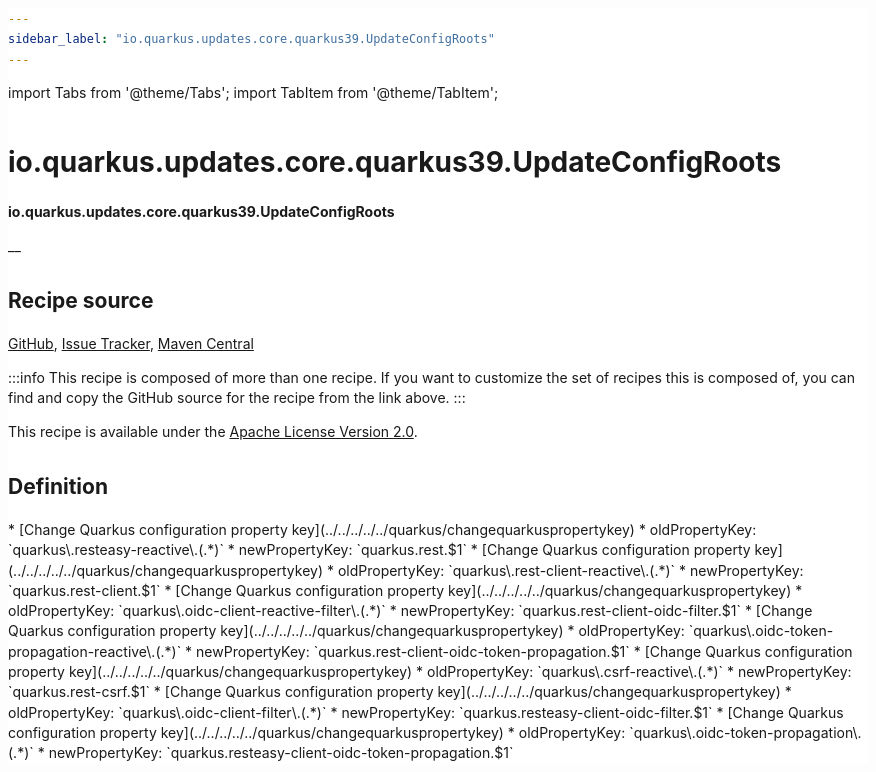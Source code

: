 ```yaml
---
sidebar_label: "io.quarkus.updates.core.quarkus39.UpdateConfigRoots"
---
```


import Tabs from '@theme/Tabs';
import TabItem from '@theme/TabItem';

# io.quarkus.updates.core.quarkus39.UpdateConfigRoots

**io.quarkus.updates.core.quarkus39.UpdateConfigRoots**

__

## Recipe source

[GitHub](https://github.com/search?type=code&q=io.quarkus.updates.core.quarkus39.UpdateConfigRoots), 
[Issue Tracker](https://github.com/openrewrite/rewrite-third-party/issues), 
[Maven Central](https://central.sonatype.com/artifact/org.openrewrite.recipe/rewrite-third-party/)

:::info
This recipe is composed of more than one recipe. If you want to customize the set of recipes this is composed of, you can find and copy the GitHub source for the recipe from the link above.
:::

This recipe is available under the [Apache License Version 2.0](https://www.apache.org/licenses/LICENSE-2.0).


## Definition

<Tabs groupId="recipeType">
<TabItem value="recipe-list" label="Recipe List" >
* [Change Quarkus configuration property key](../../../../../quarkus/changequarkuspropertykey)
  * oldPropertyKey: `quarkus\.resteasy-reactive\.(.*)`
  * newPropertyKey: `quarkus.rest.$1`
* [Change Quarkus configuration property key](../../../../../quarkus/changequarkuspropertykey)
  * oldPropertyKey: `quarkus\.rest-client-reactive\.(.*)`
  * newPropertyKey: `quarkus.rest-client.$1`
* [Change Quarkus configuration property key](../../../../../quarkus/changequarkuspropertykey)
  * oldPropertyKey: `quarkus\.oidc-client-reactive-filter\.(.*)`
  * newPropertyKey: `quarkus.rest-client-oidc-filter.$1`
* [Change Quarkus configuration property key](../../../../../quarkus/changequarkuspropertykey)
  * oldPropertyKey: `quarkus\.oidc-token-propagation-reactive\.(.*)`
  * newPropertyKey: `quarkus.rest-client-oidc-token-propagation.$1`
* [Change Quarkus configuration property key](../../../../../quarkus/changequarkuspropertykey)
  * oldPropertyKey: `quarkus\.csrf-reactive\.(.*)`
  * newPropertyKey: `quarkus.rest-csrf.$1`
* [Change Quarkus configuration property key](../../../../../quarkus/changequarkuspropertykey)
  * oldPropertyKey: `quarkus\.oidc-client-filter\.(.*)`
  * newPropertyKey: `quarkus.resteasy-client-oidc-filter.$1`
* [Change Quarkus configuration property key](../../../../../quarkus/changequarkuspropertykey)
  * oldPropertyKey: `quarkus\.oidc-token-propagation\.(.*)`
  * newPropertyKey: `quarkus.resteasy-client-oidc-token-propagation.$1`
